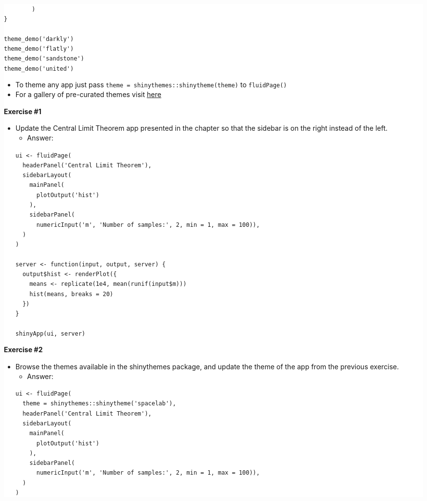 ```
        )
}

theme_demo('darkly')
theme_demo('flatly')
theme_demo('sandstone')
theme_demo('united')
```
* To theme any app just pass `theme = shinythemes::shinytheme(theme)` to `fluidPage()`
* For a gallery of pre-curated themes visit [here](https://shiny.rstudio.com/gallery/shiny-theme-selector.html)

**Exercise #1**
* Update the Central Limit Theorem app presented in the chapter so that the sidebar is on the right instead of the left.
    - Answer:
    ```
    ui <- fluidPage(
      headerPanel('Central Limit Theorem'),
      sidebarLayout(
        mainPanel(
          plotOutput('hist')
        ),
        sidebarPanel(
          numericInput('m', 'Number of samples:', 2, min = 1, max = 100)),    
      )
    )

    server <- function(input, output, server) {
      output$hist <- renderPlot({
        means <- replicate(1e4, mean(runif(input$m)))
        hist(means, breaks = 20)
      })
    }

    shinyApp(ui, server)
    ```

**Exercise #2**
* Browse the themes available in the shinythemes package, and update the theme of the app from the previous exercise.
    - Answer:
    ```
    ui <- fluidPage(
      theme = shinythemes::shinytheme('spacelab'),
      headerPanel('Central Limit Theorem'),
      sidebarLayout(
        mainPanel(
          plotOutput('hist')
        ),
        sidebarPanel(
          numericInput('m', 'Number of samples:', 2, min = 1, max = 100)),    
      )
    )

